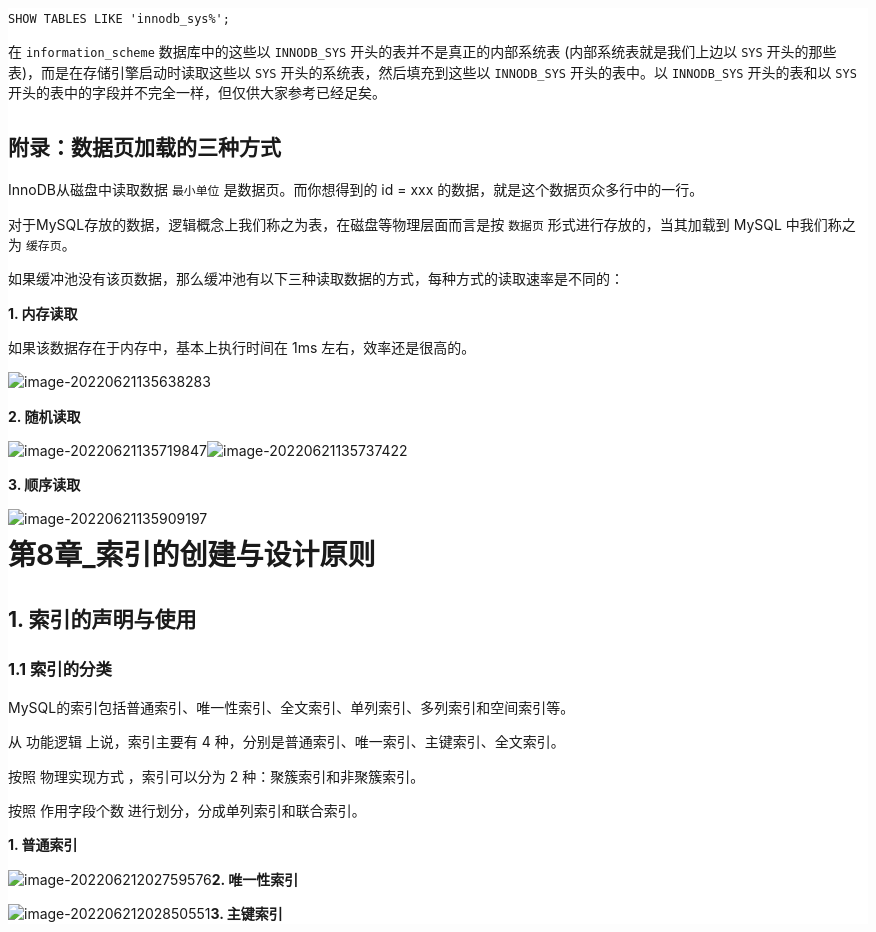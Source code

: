 ```mysql
SHOW TABLES LIKE 'innodb_sys%';
```

在 `information_scheme` 数据库中的这些以 `INNODB_SYS` 开头的表并不是真正的内部系统表 (内部系统表就是我们上边以 `SYS` 开头的那些表)，而是在存储引擎启动时读取这些以 `SYS` 开头的系统表，然后填充到这些以 `INNODB_SYS` 开头的表中。以 `INNODB_SYS` 开头的表和以 `SYS` 开头的表中的字段并不完全一样，但仅供大家参考已经足矣。

## 附录：数据页加载的三种方式

InnoDB从磁盘中读取数据 `最小单位` 是数据页。而你想得到的 id = xxx 的数据，就是这个数据页众多行中的一行。

对于MySQL存放的数据，逻辑概念上我们称之为表，在磁盘等物理层面而言是按 `数据页` 形式进行存放的，当其加载到 MySQL 中我们称之为 `缓存页`。

如果缓冲池没有该页数据，那么缓冲池有以下三种读取数据的方式，每种方式的读取速率是不同的：

**1. 内存读取**

如果该数据存在于内存中，基本上执行时间在 1ms 左右，效率还是很高的。

![image-20220621135638283](MySQL索引及调优篇.assets/image-20220621135638283.png)

**2. 随机读取**

<img src="MySQL索引及调优篇.assets/image-20220621135719847.png" alt="image-20220621135719847" style="float:left;" />

![image-20220621135737422](MySQL索引及调优篇.assets/image-20220621135737422.png)

**3. 顺序读取**

<img src="MySQL索引及调优篇.assets/image-20220621135909197.png" alt="image-20220621135909197" style="float:left;" />

# 第8章_索引的创建与设计原则

## 1. 索引的声明与使用

### 1.1 索引的分类

MySQL的索引包括普通索引、唯一性索引、全文索引、单列索引、多列索引和空间索引等。

从 功能逻辑 上说，索引主要有 4 种，分别是普通索引、唯一索引、主键索引、全文索引。 

按照 物理实现方式 ，索引可以分为 2 种：聚簇索引和非聚簇索引。 

按照 作用字段个数 进行划分，分成单列索引和联合索引。

**1. 普通索引**

<img src="MySQL索引及调优篇.assets/image-20220621202759576.png" alt="image-20220621202759576" style="float:left;" />

**2. 唯一性索引**

<img src="MySQL索引及调优篇.assets/image-20220621202850551.png" alt="image-20220621202850551" style="float:left;" />

**3. 主键索引**

